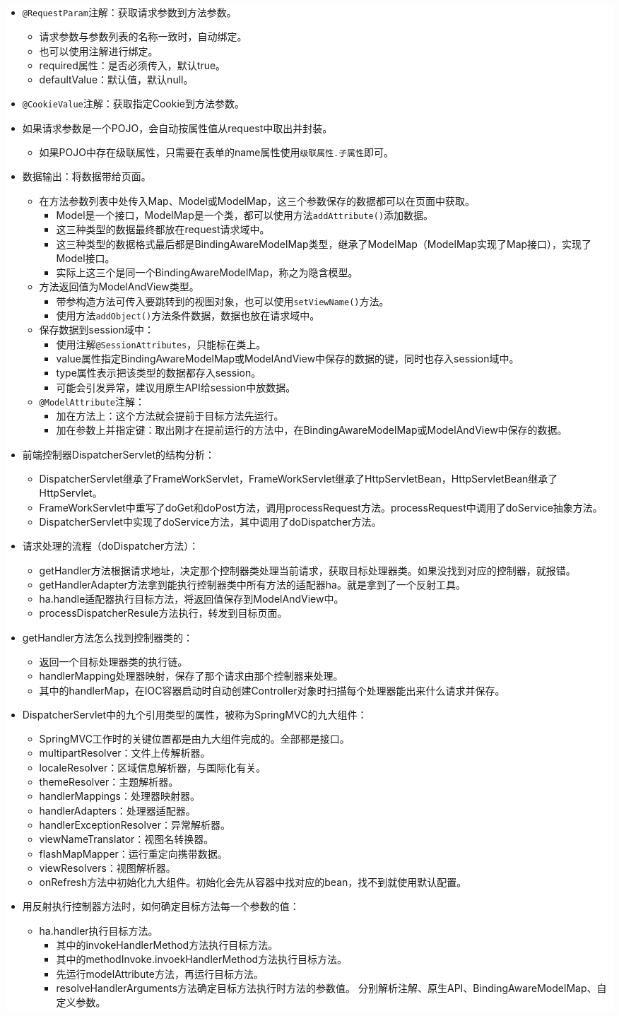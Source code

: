 - `@RequestParam`注解：获取请求参数到方法参数。
  - 请求参数与参数列表的名称一致时，自动绑定。
  - 也可以使用注解进行绑定。
  - required属性：是否必须传入，默认true。
  - defaultValue：默认值，默认null。
  
- `@CookieValue`注解：获取指定Cookie到方法参数。

- 如果请求参数是一个POJO，会自动按属性值从request中取出并封装。
  
  - 如果POJO中存在级联属性，只需要在表单的name属性使用`级联属性.子属性`即可。
  
- 数据输出：将数据带给页面。
  
  - 在方法参数列表中处传入Map、Model或ModelMap，这三个参数保存的数据都可以在页面中获取。
    - Model是一个接口，ModelMap是一个类，都可以使用方法`addAttribute()`添加数据。
    - 这三种类型的数据最终都放在request请求域中。
    - 这三种类型的数据格式最后都是BindingAwareModelMap类型，继承了ModelMap（ModelMap实现了Map接口），实现了Model接口。
    - 实际上这三个是同一个BindingAwareModelMap，称之为隐含模型。
  - 方法返回值为ModelAndView类型。
    - 带参构造方法可传入要跳转到的视图对象，也可以使用`setViewName()`方法。
    - 使用方法`addObject()`方法条件数据，数据也放在请求域中。
  - 保存数据到session域中：
    - 使用注解`@SessionAttributes`，只能标在类上。
    - value属性指定BindingAwareModelMap或ModelAndView中保存的数据的键，同时也存入session域中。
    - type属性表示把该类型的数据都存入session。
    - 可能会引发异常，建议用原生API给session中放数据。
  - `@ModelAttribute`注解：
    - 加在方法上：这个方法就会提前于目标方法先运行。
    - 加在参数上并指定键：取出刚才在提前运行的方法中，在BindingAwareModelMap或ModelAndView中保存的数据。
  
- 前端控制器DispatcherServlet的结构分析：

  - DispatcherServlet继承了FrameWorkServlet，FrameWorkServlet继承了HttpServletBean，HttpServletBean继承了HttpServlet。
  - FrameWorkServlet中重写了doGet和doPost方法，调用processRequest方法。processRequest中调用了doService抽象方法。
  - DispatcherServlet中实现了doService方法，其中调用了doDispatcher方法。

- 请求处理的流程（doDispatcher方法）：
  - getHandler方法根据请求地址，决定那个控制器类处理当前请求，获取目标处理器类。如果没找到对应的控制器，就报错。
  - getHandlerAdapter方法拿到能执行控制器类中所有方法的适配器ha。就是拿到了一个反射工具。
  - ha.handle适配器执行目标方法，将返回值保存到ModelAndView中。
  - processDispatcherResule方法执行，转发到目标页面。
- getHandler方法怎么找到控制器类的：
  - 返回一个目标处理器类的执行链。
  - handlerMapping处理器映射，保存了那个请求由那个控制器来处理。
  - 其中的handlerMap，在IOC容器启动时自动创建Controller对象时扫描每个处理器能出来什么请求并保存。
- DispatcherServlet中的九个引用类型的属性，被称为SpringMVC的九大组件：
  - SpringMVC工作时的关键位置都是由九大组件完成的。全部都是接口。
  - multipartResolver：文件上传解析器。
  - localeResolver：区域信息解析器，与国际化有关。
  - themeResolver：主题解析器。
  - handlerMappings：处理器映射器。
  - handlerAdapters：处理器适配器。
  - handlerExceptionResolver：异常解析器。
  - viewNameTranslator：视图名转换器。
  - flashMapMapper：运行重定向携带数据。
  - viewResolvers：视图解析器。
  - onRefresh方法中初始化九大组件。初始化会先从容器中找对应的bean，找不到就使用默认配置。
- 用反射执行控制器方法时，如何确定目标方法每一个参数的值：
  - ha.handler执行目标方法。
    - 其中的invokeHandlerMethod方法执行目标方法。
    - 其中的methodInvoke.invoekHandlerMethod方法执行目标方法。
    - 先运行modelAttribute方法，再运行目标方法。
    - resolveHandlerArguments方法确定目标方法执行时方法的参数值。 分别解析注解、原生API、BindingAwareModelMap、自定义参数。
